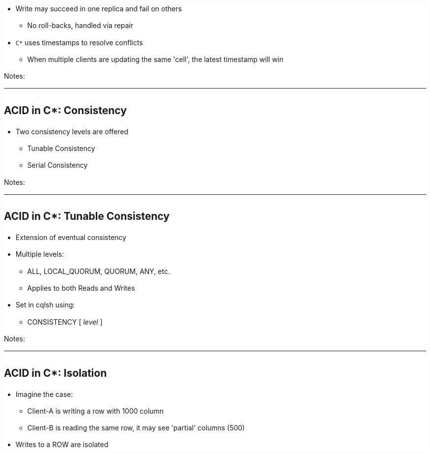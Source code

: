  * Write may succeed in one replica and fail on others

     - No roll-backs, handled via repair

 * `C*` uses timestamps to resolve conflicts

     - When multiple clients are updating the same 'cell', the latest timestamp will win

Notes: 




---

## ACID in C*: Consistency


 * Two consistency levels are offered

     - Tunable Consistency

     - Serial Consistency

Notes: 




---

## ACID in C*: Tunable Consistency


 * Extension of eventual consistency

 * Multiple levels: 

     - ALL, LOCAL_QUORUM, QUORUM, ANY, etc.

     - Applies to both Reads and Writes

 * Set in cqlsh using:

     - CONSISTENCY [ *level* ]

Notes: 




---

## ACID in C*: Isolation


 * Imagine the case:

     - Client-A  is writing a row with 1000 column

     - Client-B is reading the same row,  it may see 'partial' columns (500)

 * Writes to a ROW are isolated
